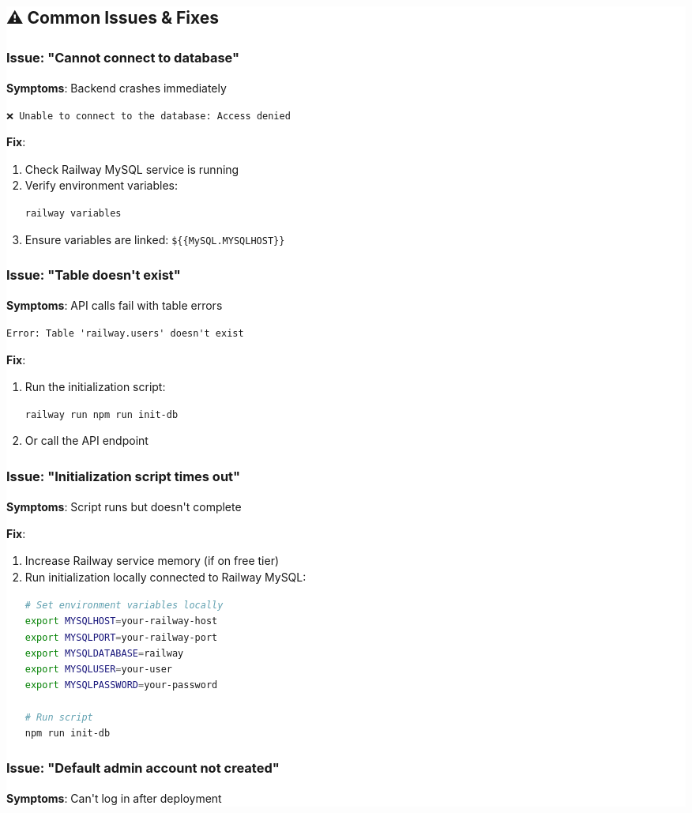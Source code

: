
## ⚠️ Common Issues & Fixes

### Issue: "Cannot connect to database"

**Symptoms**: Backend crashes immediately
```
❌ Unable to connect to the database: Access denied
```

**Fix**:
1. Check Railway MySQL service is running
2. Verify environment variables:
   ```bash
   railway variables
   ```
3. Ensure variables are linked: `${{MySQL.MYSQLHOST}}`

### Issue: "Table doesn't exist"

**Symptoms**: API calls fail with table errors
```
Error: Table 'railway.users' doesn't exist
```

**Fix**:
1. Run the initialization script:
   ```bash
   railway run npm run init-db
   ```
2. Or call the API endpoint

### Issue: "Initialization script times out"

**Symptoms**: Script runs but doesn't complete

**Fix**:
1. Increase Railway service memory (if on free tier)
2. Run initialization locally connected to Railway MySQL:
   ```bash
   # Set environment variables locally
   export MYSQLHOST=your-railway-host
   export MYSQLPORT=your-railway-port
   export MYSQLDATABASE=railway
   export MYSQLUSER=your-user
   export MYSQLPASSWORD=your-password
   
   # Run script
   npm run init-db
   ```

### Issue: "Default admin account not created"

**Symptoms**: Can't log in after deployment
